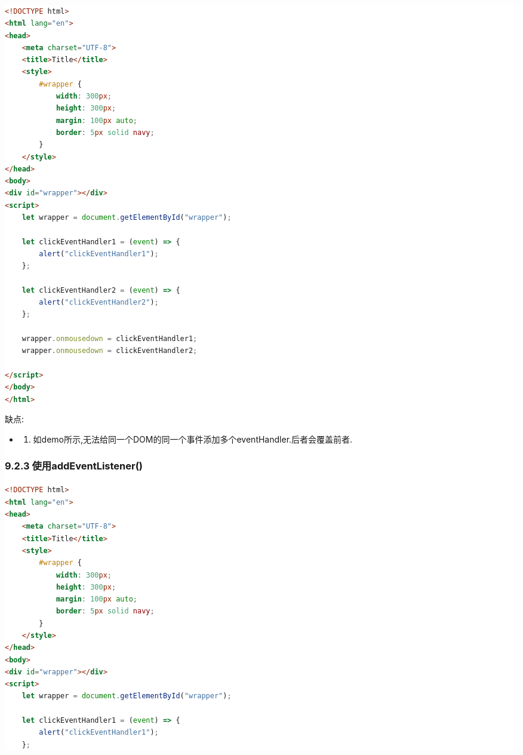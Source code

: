 ```html
<!DOCTYPE html>
<html lang="en">
<head>
    <meta charset="UTF-8">
    <title>Title</title>
    <style>
        #wrapper {
            width: 300px;
            height: 300px;
            margin: 100px auto;
            border: 5px solid navy;
        }
    </style>
</head>
<body>
<div id="wrapper"></div>
<script>
    let wrapper = document.getElementById("wrapper");

    let clickEventHandler1 = (event) => {
        alert("clickEventHandler1");
    };

    let clickEventHandler2 = (event) => {
        alert("clickEventHandler2");
    };

    wrapper.onmousedown = clickEventHandler1;
    wrapper.onmousedown = clickEventHandler2;

</script>
</body>
</html>
```

缺点:

- 1. 如demo所示,无法给同一个DOM的同一个事件添加多个eventHandler.后者会覆盖前者.

### 9.2.3 使用addEventListener()

```html
<!DOCTYPE html>
<html lang="en">
<head>
    <meta charset="UTF-8">
    <title>Title</title>
    <style>
        #wrapper {
            width: 300px;
            height: 300px;
            margin: 100px auto;
            border: 5px solid navy;
        }
    </style>
</head>
<body>
<div id="wrapper"></div>
<script>
    let wrapper = document.getElementById("wrapper");

    let clickEventHandler1 = (event) => {
        alert("clickEventHandler1");
    };
```